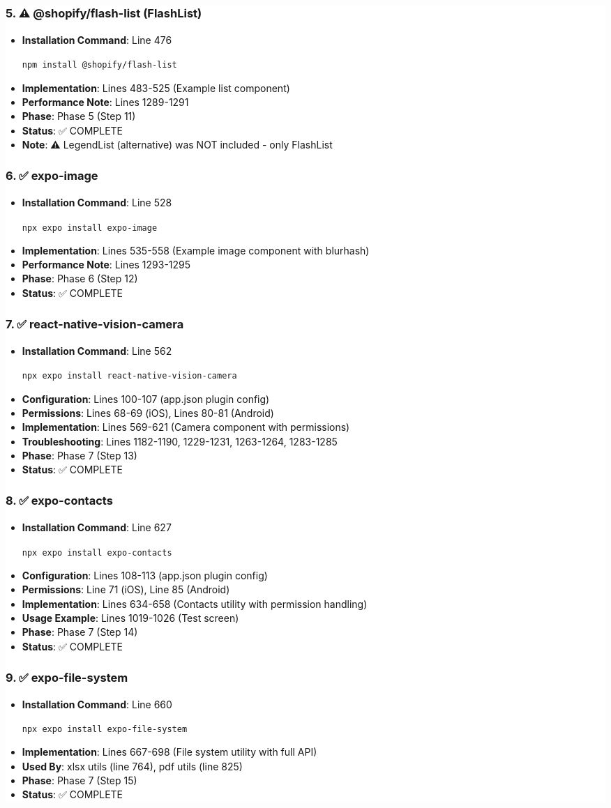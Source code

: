 ### 5. ⚠️ @shopify/flash-list (FlashList)
- **Installation Command**: Line 476
  ```bash
  npm install @shopify/flash-list
  ```
- **Implementation**: Lines 483-525 (Example list component)
- **Performance Note**: Lines 1289-1291
- **Phase**: Phase 5 (Step 11)
- **Status**: ✅ COMPLETE
- **Note**: ⚠️ LegendList (alternative) was NOT included - only FlashList

### 6. ✅ expo-image
- **Installation Command**: Line 528
  ```bash
  npx expo install expo-image
  ```
- **Implementation**: Lines 535-558 (Example image component with blurhash)
- **Performance Note**: Lines 1293-1295
- **Phase**: Phase 6 (Step 12)
- **Status**: ✅ COMPLETE

### 7. ✅ react-native-vision-camera
- **Installation Command**: Line 562
  ```bash
  npx expo install react-native-vision-camera
  ```
- **Configuration**: Lines 100-107 (app.json plugin config)
- **Permissions**: Lines 68-69 (iOS), Lines 80-81 (Android)
- **Implementation**: Lines 569-621 (Camera component with permissions)
- **Troubleshooting**: Lines 1182-1190, 1229-1231, 1263-1264, 1283-1285
- **Phase**: Phase 7 (Step 13)
- **Status**: ✅ COMPLETE

### 8. ✅ expo-contacts
- **Installation Command**: Line 627
  ```bash
  npx expo install expo-contacts
  ```
- **Configuration**: Lines 108-113 (app.json plugin config)
- **Permissions**: Line 71 (iOS), Line 85 (Android)
- **Implementation**: Lines 634-658 (Contacts utility with permission handling)
- **Usage Example**: Lines 1019-1026 (Test screen)
- **Phase**: Phase 7 (Step 14)
- **Status**: ✅ COMPLETE

### 9. ✅ expo-file-system
- **Installation Command**: Line 660
  ```bash
  npx expo install expo-file-system
  ```
- **Implementation**: Lines 667-698 (File system utility with full API)
- **Used By**: xlsx utils (line 764), pdf utils (line 825)
- **Phase**: Phase 7 (Step 15)
- **Status**: ✅ COMPLETE
